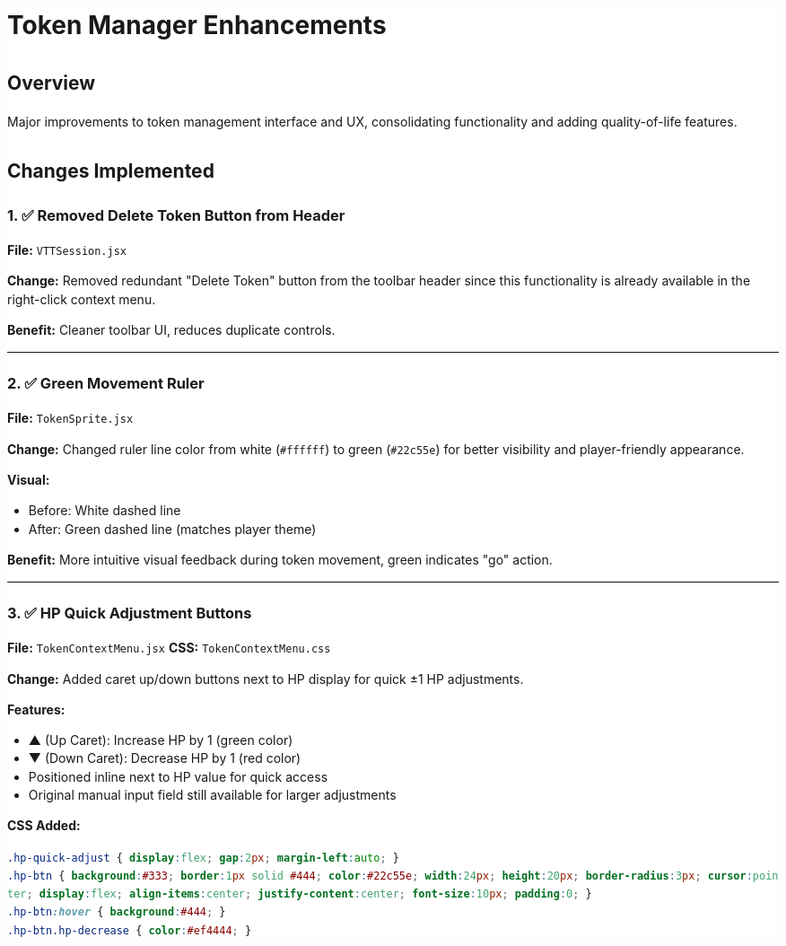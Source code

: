 # Token Manager Enhancements

## Overview
Major improvements to token management interface and UX, consolidating functionality and adding quality-of-life features.

## Changes Implemented

### 1. ✅ Removed Delete Token Button from Header
**File:** `VTTSession.jsx`

**Change:** Removed redundant "Delete Token" button from the toolbar header since this functionality is already available in the right-click context menu.

**Benefit:** Cleaner toolbar UI, reduces duplicate controls.

---

### 2. ✅ Green Movement Ruler
**File:** `TokenSprite.jsx`

**Change:** Changed ruler line color from white (`#ffffff`) to green (`#22c55e`) for better visibility and player-friendly appearance.

**Visual:** 
- Before: White dashed line
- After: Green dashed line (matches player theme)

**Benefit:** More intuitive visual feedback during token movement, green indicates "go" action.

---

### 3. ✅ HP Quick Adjustment Buttons
**File:** `TokenContextMenu.jsx`
**CSS:** `TokenContextMenu.css`

**Change:** Added caret up/down buttons next to HP display for quick ±1 HP adjustments.

**Features:**
- ▲ (Up Caret): Increase HP by 1 (green color)
- ▼ (Down Caret): Decrease HP by 1 (red color)
- Positioned inline next to HP value for quick access
- Original manual input field still available for larger adjustments

**CSS Added:**
```css
.hp-quick-adjust { display:flex; gap:2px; margin-left:auto; }
.hp-btn { background:#333; border:1px solid #444; color:#22c55e; width:24px; height:20px; border-radius:3px; cursor:pointer; display:flex; align-items:center; justify-content:center; font-size:10px; padding:0; }
.hp-btn:hover { background:#444; }
.hp-btn.hp-decrease { color:#ef4444; }
```

